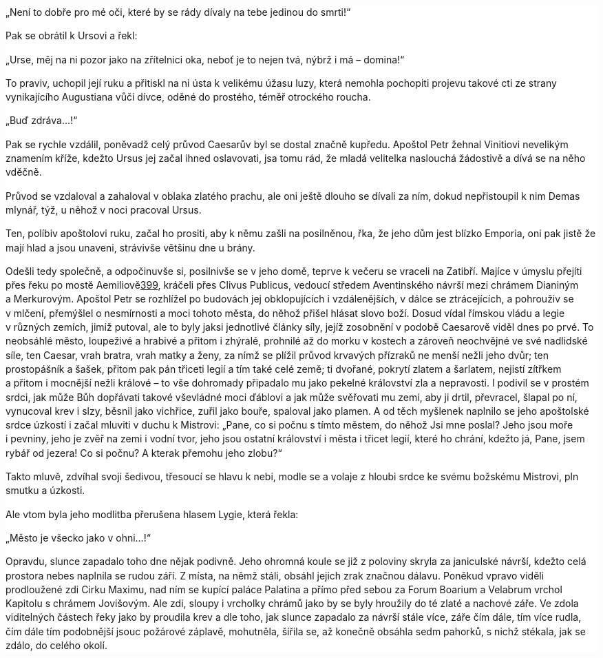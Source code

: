 „Není to dobře pro mé oči, které by se rády dívaly na tebe jedinou do smrti!“

Pak se obrátil k Ursovi a řekl:

„Urse, měj na ni pozor jako na zřítelnici oka, neboť je to nejen tvá, nýbrž i má – domina!“

To praviv, uchopil její ruku a přitiskl na ni ústa k velikému úžasu luzy, která nemohla pochopiti projevu takové cti ze strany vynikajícího Augustiana vůči dívce, oděné do prostého, téměř otrockého roucha.

„Buď zdráva…!“

Pak se rychle vzdálil, poněvadž celý průvod Caesarův byl se dostal značně kupředu. Apoštol Petr žehnal Vinitiovi nevelikým znamením kříže, kdežto Ursus jej začal ihned oslavovati, jsa tomu rád, že mladá velitelka naslouchá žádostivě a dívá se na něho vděčně.

Průvod se vzdaloval a zahaloval v oblaka zlatého prachu, ale oni ještě dlouho se dívali za ním, dokud nepřistoupil k nim Demas mlynář, týž, u něhož v noci pracoval Ursus.

Ten, políbiv apoštolovi ruku, začal ho prositi, aby k němu zašli na posilněnou, řka, že jeho dům jest blízko Emporia, oni pak jistě že mají hlad a jsou unaveni, strávivše většinu dne u brány.

Odešli tedy společně, a odpočinuvše si, posilnivše se v jeho domě, teprve k večeru se vraceli na Zatibří. Majíce v úmyslu přejíti přes řeku po mostě Aemiliově[399](#footnote-19288-399), kráčeli přes Clivus Publicus, vedoucí středem Aventinského návrší mezi chrámem Dianiným a Merkurovým. Apoštol Petr se rozhlížel po budovách jej obklopujících i vzdálenějších, v dálce se ztrácejících, a pohrouživ se v mlčení, přemýšlel o nesmírnosti a moci tohoto města, do něhož přišel hlásat slovo boží. Dosud vídal římskou vládu a legie v různých zemích, jimiž putoval, ale to byly jaksi jednotlivé články síly, jejíž zosobnění v podobě Caesarově viděl dnes po prvé. To neobsáhlé město, loupeživé a hrabivé a přitom i zhýralé, prohnilé až do morku v kostech a zároveň neochvějné ve své nadlidské síle, ten Caesar, vrah bratra, vrah matky a ženy, za nímž se plížil průvod krvavých přízraků ne menší nežli jeho dvůr; ten prostopášník a šašek, přitom pak pán třiceti legií a tím také celé země; ti dvořané, pokrytí zlatem a šarlatem, nejistí zítřkem a přitom i mocnější nežli králové – to vše dohromady připadalo mu jako pekelné království zla a nepravosti. I podivil se v prostém srdci, jak může Bůh dopřávati takové vševládné moci ďáblovi a jak může svěřovati mu zemi, aby ji drtil, převracel, šlapal po ní, vynucoval krev i slzy, běsnil jako vichřice, zuřil jako bouře, spaloval jako plamen. A od těch myšlenek naplnilo se jeho apoštolské srdce úzkostí i začal mluviti v duchu k Mistrovi: „Pane, co si počnu s tímto městem, do něhož Jsi mne poslal? Jeho jsou moře i pevniny, jeho je zvěř na zemi i vodní tvor, jeho jsou ostatní království i města i třicet legií, které ho chrání, kdežto já, Pane, jsem rybář od jezera! Co si počnu? A kterak přemohu jeho zlobu?“

Takto mluvě, zdvíhal svoji šedivou, třesoucí se hlavu k nebi, modle se a volaje z hloubi srdce ke svému božskému Mistrovi, pln smutku a úzkosti.

Ale vtom byla jeho modlitba přerušena hlasem Lygie, která řekla:

„Město je všecko jako v ohni…!“

Opravdu, slunce zapadalo toho dne nějak podivně. Jeho ohromná koule se již z poloviny skryla za janiculské návrší, kdežto celá prostora nebes naplnila se rudou září. Z místa, na němž stáli, obsáhl jejich zrak značnou dálavu. Poněkud vpravo viděli prodloužené zdi Cirku Maximu, nad ním se kupící paláce Palatina a přímo před sebou za Forum Boarium a Velabrum vrchol Kapitolu s chrámem Jovišovým. Ale zdi, sloupy i vrcholky chrámů jako by se byly hroužily do té zlaté a nachové záře. Ve zdola viditelných částech řeky jako by proudila krev a dle toho, jak slunce zapadalo za návrší stále více, záře čím dále, tím více rudla, čím dále tím podobnější jsouc požárové záplavě, mohutněla, šířila se, až konečně obsáhla sedm pahorků, s nichž stékala, jak se zdálo, do celého okolí.
